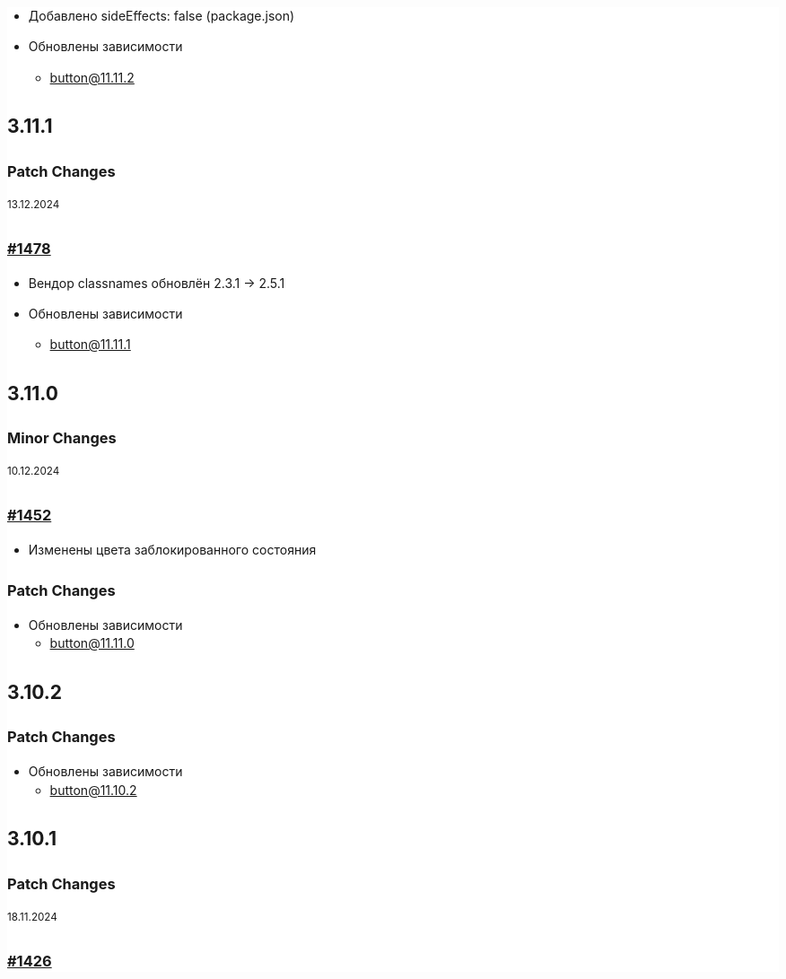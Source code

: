 - Добавлено sideEffects: false (package.json)

- Обновлены зависимости
    - button@11.11.2

## 3.11.1

### Patch Changes

<sup><time>13.12.2024</time></sup>

### [#1478](https://github.com/core-ds/core-components/pull/1478)

- Вендор classnames обновлён 2.3.1 -> 2.5.1

- Обновлены зависимости
    - button@11.11.1

## 3.11.0

### Minor Changes

<sup><time>10.12.2024</time></sup>

### [#1452](https://github.com/core-ds/core-components/pull/1452)

- Изменены цвета заблокированного состояния

### Patch Changes

- Обновлены зависимости
    - button@11.11.0

## 3.10.2

### Patch Changes

- Обновлены зависимости
    - button@11.10.2

## 3.10.1

### Patch Changes

<sup><time>18.11.2024</time></sup>

### [#1426](https://github.com/core-ds/core-components/pull/1426)
